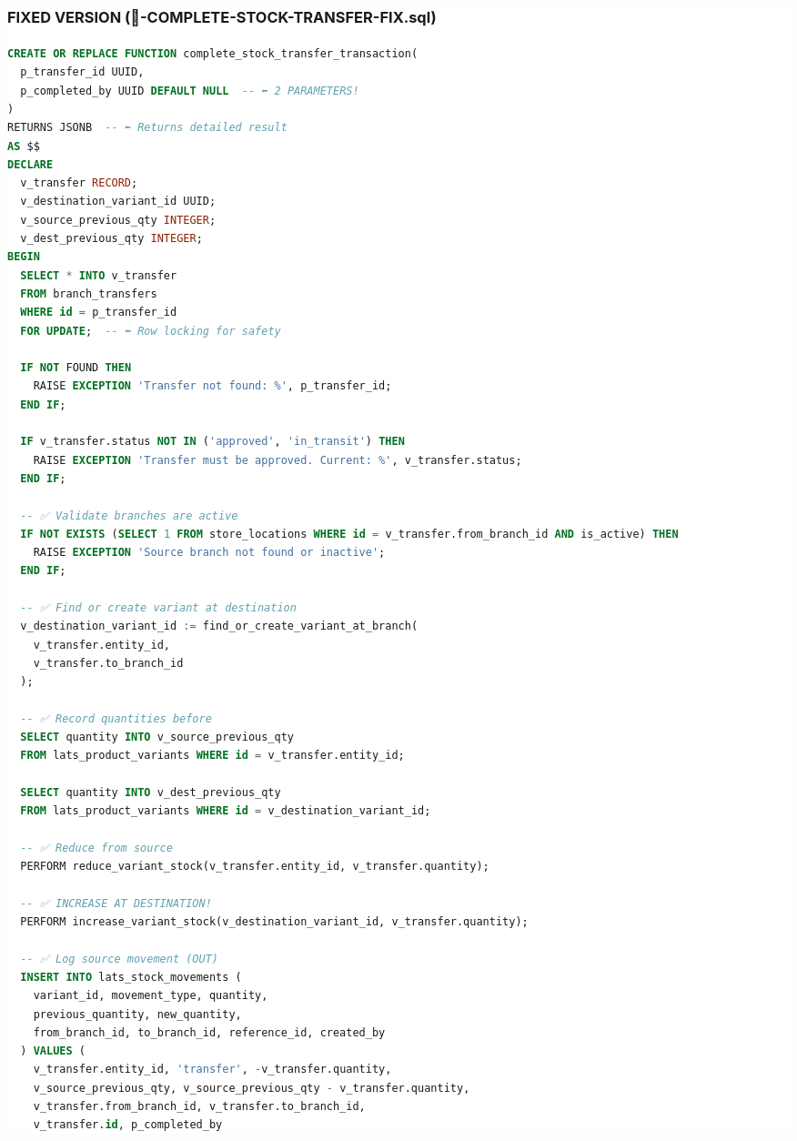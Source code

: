### FIXED VERSION (🔧-COMPLETE-STOCK-TRANSFER-FIX.sql)

```sql
CREATE OR REPLACE FUNCTION complete_stock_transfer_transaction(
  p_transfer_id UUID,
  p_completed_by UUID DEFAULT NULL  -- ⬅️ 2 PARAMETERS!
)
RETURNS JSONB  -- ⬅️ Returns detailed result
AS $$
DECLARE
  v_transfer RECORD;
  v_destination_variant_id UUID;
  v_source_previous_qty INTEGER;
  v_dest_previous_qty INTEGER;
BEGIN
  SELECT * INTO v_transfer 
  FROM branch_transfers 
  WHERE id = p_transfer_id
  FOR UPDATE;  -- ⬅️ Row locking for safety
  
  IF NOT FOUND THEN
    RAISE EXCEPTION 'Transfer not found: %', p_transfer_id;
  END IF;
  
  IF v_transfer.status NOT IN ('approved', 'in_transit') THEN
    RAISE EXCEPTION 'Transfer must be approved. Current: %', v_transfer.status;
  END IF;
  
  -- ✅ Validate branches are active
  IF NOT EXISTS (SELECT 1 FROM store_locations WHERE id = v_transfer.from_branch_id AND is_active) THEN
    RAISE EXCEPTION 'Source branch not found or inactive';
  END IF;
  
  -- ✅ Find or create variant at destination
  v_destination_variant_id := find_or_create_variant_at_branch(
    v_transfer.entity_id,
    v_transfer.to_branch_id
  );
  
  -- ✅ Record quantities before
  SELECT quantity INTO v_source_previous_qty
  FROM lats_product_variants WHERE id = v_transfer.entity_id;
  
  SELECT quantity INTO v_dest_previous_qty
  FROM lats_product_variants WHERE id = v_destination_variant_id;
  
  -- ✅ Reduce from source
  PERFORM reduce_variant_stock(v_transfer.entity_id, v_transfer.quantity);
  
  -- ✅ INCREASE AT DESTINATION!
  PERFORM increase_variant_stock(v_destination_variant_id, v_transfer.quantity);
  
  -- ✅ Log source movement (OUT)
  INSERT INTO lats_stock_movements (
    variant_id, movement_type, quantity, 
    previous_quantity, new_quantity,
    from_branch_id, to_branch_id, reference_id, created_by
  ) VALUES (
    v_transfer.entity_id, 'transfer', -v_transfer.quantity,
    v_source_previous_qty, v_source_previous_qty - v_transfer.quantity,
    v_transfer.from_branch_id, v_transfer.to_branch_id, 
    v_transfer.id, p_completed_by
```